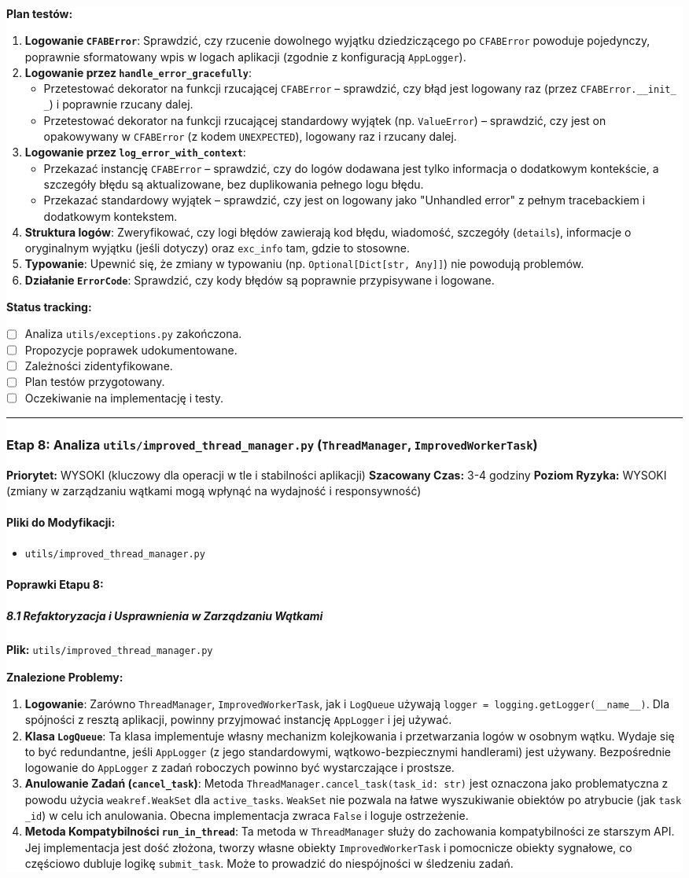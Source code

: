 **Plan testów:**

1.  **Logowanie `CFABError`**: Sprawdzić, czy rzucenie dowolnego wyjątku dziedziczącego po `CFABError` powoduje pojedynczy, poprawnie sformatowany wpis w logach aplikacji (zgodnie z konfiguracją `AppLogger`).
2.  **Logowanie przez `handle_error_gracefully`**:
    - Przetestować dekorator na funkcji rzucającej `CFABError` – sprawdzić, czy błąd jest logowany raz (przez `CFABError.__init__`) i poprawnie rzucany dalej.
    - Przetestować dekorator na funkcji rzucającej standardowy wyjątek (np. `ValueError`) – sprawdzić, czy jest on opakowywany w `CFABError` (z kodem `UNEXPECTED`), logowany raz i rzucany dalej.
3.  **Logowanie przez `log_error_with_context`**:
    - Przekazać instancję `CFABError` – sprawdzić, czy do logów dodawana jest tylko informacja o dodatkowym kontekście, a szczegóły błędu są aktualizowane, bez duplikowania pełnego logu błędu.
    - Przekazać standardowy wyjątek – sprawdzić, czy jest on logowany jako "Unhandled error" z pełnym tracebackiem i dodatkowym kontekstem.
4.  **Struktura logów**: Zweryfikować, czy logi błędów zawierają kod błędu, wiadomość, szczegóły (`details`), informacje o oryginalnym wyjątku (jeśli dotyczy) oraz `exc_info` tam, gdzie to stosowne.
5.  **Typowanie**: Upewnić się, że zmiany w typowaniu (np. `Optional[Dict[str, Any]]`) nie powodują problemów.
6.  **Działanie `ErrorCode`**: Sprawdzić, czy kody błędów są poprawnie przypisywane i logowane.

**Status tracking:**

- [ ] Analiza `utils/exceptions.py` zakończona.
- [ ] Propozycje poprawek udokumentowane.
- [ ] Zależności zidentyfikowane.
- [ ] Plan testów przygotowany.
- [ ] Oczekiwanie na implementację i testy.

---

### Etap 8: Analiza `utils/improved_thread_manager.py` (`ThreadManager`, `ImprovedWorkerTask`)

**Priorytet:** WYSOKI (kluczowy dla operacji w tle i stabilności aplikacji)
**Szacowany Czas:** 3-4 godziny
**Poziom Ryzyka:** WYSOKI (zmiany w zarządzaniu wątkami mogą wpłynąć na wydajność i responsywność)

#### Pliki do Modyfikacji:

- `utils/improved_thread_manager.py`

#### Poprawki Etapu 8:

##### 8.1 Refaktoryzacja i Usprawnienia w Zarządzaniu Wątkami

**Plik:** `utils/improved_thread_manager.py`

**Znalezione Problemy:**

1.  **Logowanie**: Zarówno `ThreadManager`, `ImprovedWorkerTask`, jak i `LogQueue` używają `logger = logging.getLogger(__name__)`. Dla spójności z resztą aplikacji, powinny przyjmować instancję `AppLogger` i jej używać.
2.  **Klasa `LogQueue`**: Ta klasa implementuje własny mechanizm kolejkowania i przetwarzania logów w osobnym wątku. Wydaje się to być redundantne, jeśli `AppLogger` (z jego standardowymi, wątkowo-bezpiecznymi handlerami) jest używany. Bezpośrednie logowanie do `AppLogger` z zadań roboczych powinno być wystarczające i prostsze.
3.  **Anulowanie Zadań (`cancel_task`)**: Metoda `ThreadManager.cancel_task(task_id: str)` jest oznaczona jako problematyczna z powodu użycia `weakref.WeakSet` dla `active_tasks`. `WeakSet` nie pozwala na łatwe wyszukiwanie obiektów po atrybucie (jak `task_id`) w celu ich anulowania. Obecna implementacja zwraca `False` i loguje ostrzeżenie.
4.  **Metoda Kompatybilności `run_in_thread`**: Ta metoda w `ThreadManager` służy do zachowania kompatybilności ze starszym API. Jej implementacja jest dość złożona, tworzy własne obiekty `ImprovedWorkerTask` i pomocnicze obiekty sygnałowe, co częściowo dubluje logikę `submit_task`. Może to prowadzić do niespójności w śledzeniu zadań.